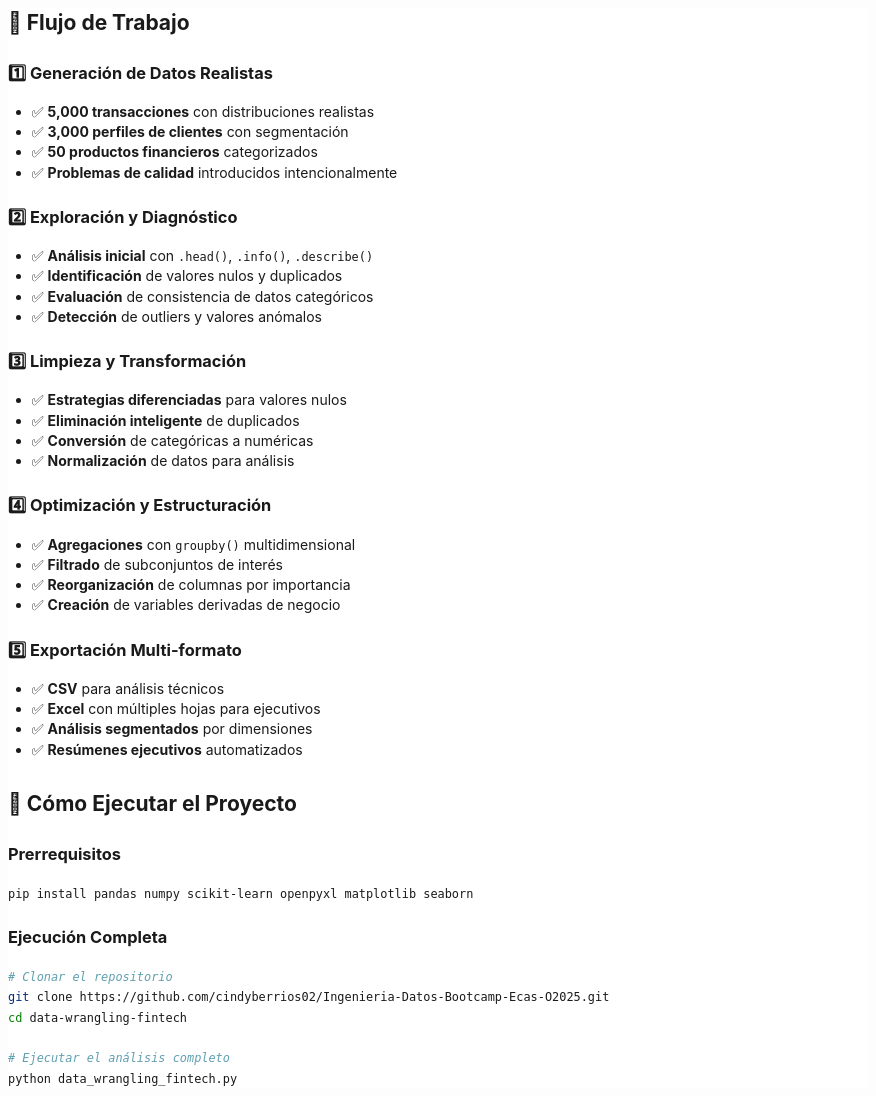 ## 🔄 Flujo de Trabajo

### 1️⃣ Generación de Datos Realistas
- ✅ **5,000 transacciones** con distribuciones realistas
- ✅ **3,000 perfiles de clientes** con segmentación
- ✅ **50 productos financieros** categorizados
- ✅ **Problemas de calidad** introducidos intencionalmente

### 2️⃣ Exploración y Diagnóstico
- ✅ **Análisis inicial** con `.head()`, `.info()`, `.describe()`
- ✅ **Identificación** de valores nulos y duplicados
- ✅ **Evaluación** de consistencia de datos categóricos
- ✅ **Detección** de outliers y valores anómalos

### 3️⃣ Limpieza y Transformación
- ✅ **Estrategias diferenciadas** para valores nulos
- ✅ **Eliminación inteligente** de duplicados
- ✅ **Conversión** de categóricas a numéricas
- ✅ **Normalización** de datos para análisis

### 4️⃣ Optimización y Estructuración
- ✅ **Agregaciones** con `groupby()` multidimensional
- ✅ **Filtrado** de subconjuntos de interés
- ✅ **Reorganización** de columnas por importancia
- ✅ **Creación** de variables derivadas de negocio

### 5️⃣ Exportación Multi-formato
- ✅ **CSV** para análisis técnicos
- ✅ **Excel** con múltiples hojas para ejecutivos
- ✅ **Análisis segmentados** por dimensiones
- ✅ **Resúmenes ejecutivos** automatizados

## 🚦 Cómo Ejecutar el Proyecto

### Prerrequisitos
```bash
pip install pandas numpy scikit-learn openpyxl matplotlib seaborn
```

### Ejecución Completa
```bash
# Clonar el repositorio
git clone https://github.com/cindyberrios02/Ingenieria-Datos-Bootcamp-Ecas-O2025.git
cd data-wrangling-fintech

# Ejecutar el análisis completo
python data_wrangling_fintech.py
```
